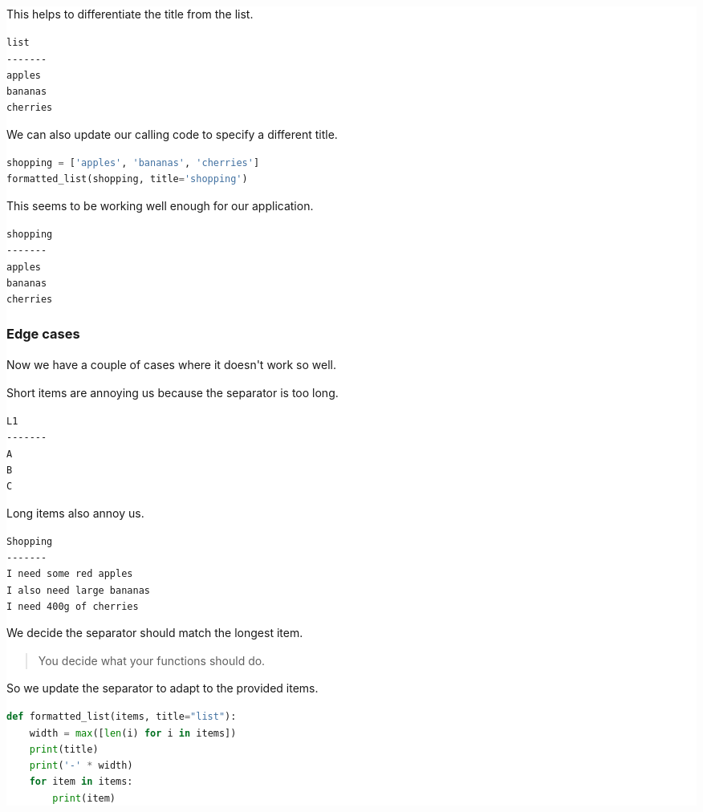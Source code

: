 This helps to differentiate the title from the list.

```plaintext
list
-------
apples
bananas
cherries
```

We can also update our calling code to specify a different title.

```python
shopping = ['apples', 'bananas', 'cherries']
formatted_list(shopping, title='shopping')
```

This seems to be working well enough for our application.

```plaintext
shopping
-------
apples
bananas
cherries
```

### Edge cases

Now we have a couple of cases where it doesn't work so well.

Short items are annoying us because the separator is too long.

```plaintext
L1
-------
A
B
C
```

Long items also annoy us.

```plaintext
Shopping
-------
I need some red apples
I also need large bananas 
I need 400g of cherries
```

We decide the separator should match the longest item.

> You decide what your functions should do.

So we update the separator to adapt to the provided items.

```python
def formatted_list(items, title="list"):
    width = max([len(i) for i in items])
    print(title)
    print('-' * width)
    for item in items:
        print(item)
```
